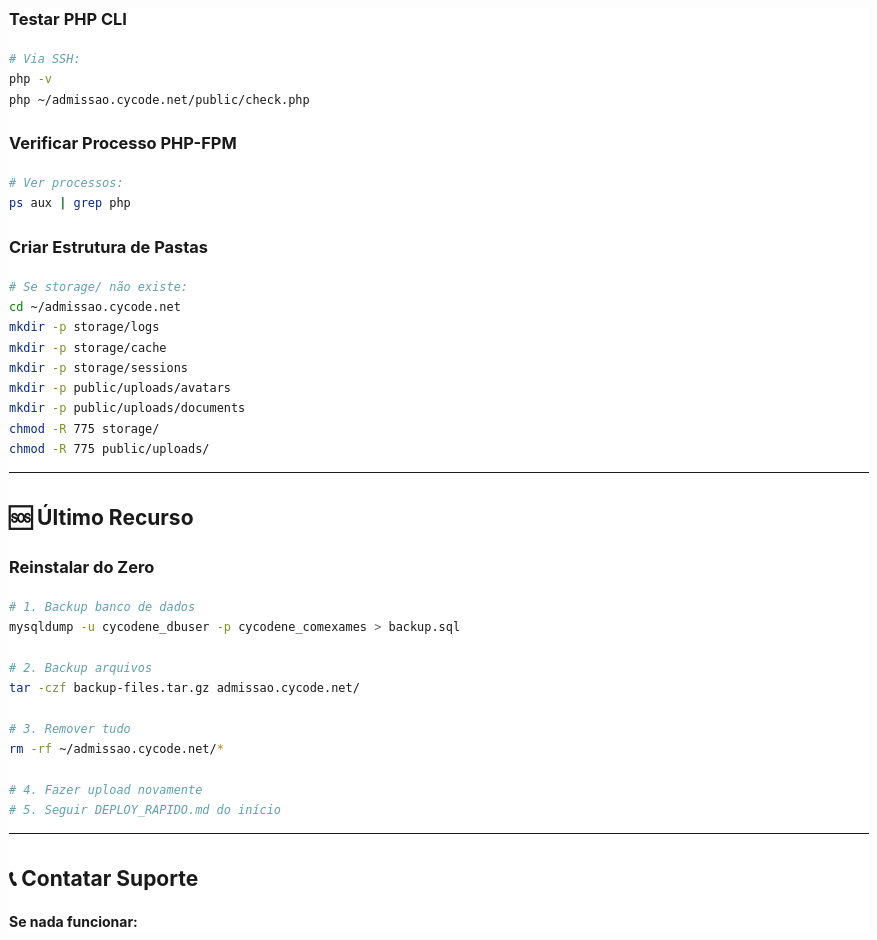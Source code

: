 ### Testar PHP CLI
```bash
# Via SSH:
php -v
php ~/admissao.cycode.net/public/check.php
```

### Verificar Processo PHP-FPM
```bash
# Ver processos:
ps aux | grep php
```

### Criar Estrutura de Pastas
```bash
# Se storage/ não existe:
cd ~/admissao.cycode.net
mkdir -p storage/logs
mkdir -p storage/cache
mkdir -p storage/sessions
mkdir -p public/uploads/avatars
mkdir -p public/uploads/documents
chmod -R 775 storage/
chmod -R 775 public/uploads/
```

---

## 🆘 Último Recurso

### Reinstalar do Zero

```bash
# 1. Backup banco de dados
mysqldump -u cycodene_dbuser -p cycodene_comexames > backup.sql

# 2. Backup arquivos
tar -czf backup-files.tar.gz admissao.cycode.net/

# 3. Remover tudo
rm -rf ~/admissao.cycode.net/*

# 4. Fazer upload novamente
# 5. Seguir DEPLOY_RAPIDO.md do início
```

---

## 📞 Contatar Suporte

**Se nada funcionar:**

